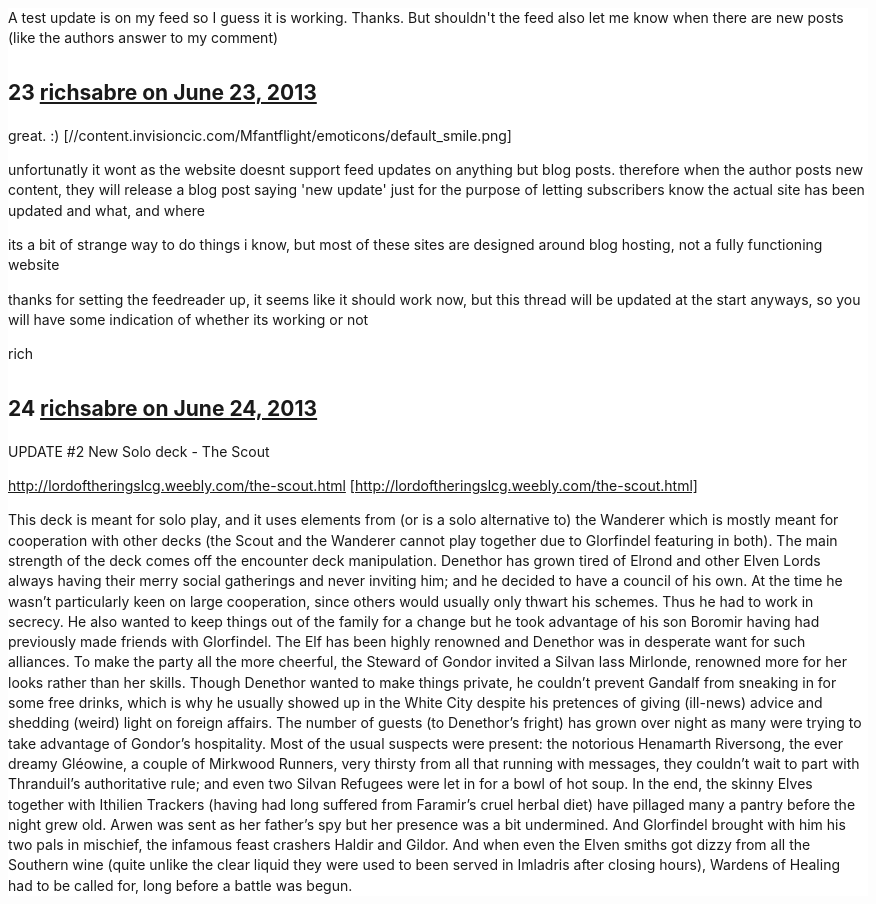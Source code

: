 A test update is on my feed so I guess it is working. Thanks. But shouldn't the feed also let me know when there are new posts (like the authors answer to my comment)

## 23 [richsabre on June 23, 2013](https://community.fantasyflightgames.com/topic/85176-deck-building-middle-earth-a-new-lotr-lcg-website/?do=findComment&comment=805654)

great. :) [//content.invisioncic.com/Mfantflight/emoticons/default_smile.png]

unfortunatly it wont as the website doesnt support feed updates on anything but blog posts. therefore when the author posts new content, they will release a blog post saying 'new update' just for the purpose of letting subscribers know the actual site has been updated and what, and where

its a bit of strange way to do things i know, but most of these sites are designed around blog hosting, not a fully functioning website

thanks for setting the feedreader up, it seems like it should work now, but this thread will be updated at the start anyways, so you will have some indication of whether its working or not

rich

## 24 [richsabre on June 24, 2013](https://community.fantasyflightgames.com/topic/85176-deck-building-middle-earth-a-new-lotr-lcg-website/?do=findComment&comment=805925)

UPDATE #2 New Solo deck - The Scout

http://lordoftheringslcg.weebly.com/the-scout.html [http://lordoftheringslcg.weebly.com/the-scout.html]

This deck is meant for solo play, and it uses elements from (or is a solo alternative to) the Wanderer which is mostly meant for cooperation with other decks (the Scout and the Wanderer cannot play together due to Glorfindel featuring in both). The main strength of the deck comes off the encounter deck manipulation.
Denethor has grown tired of Elrond and other Elven Lords always having their merry social gatherings and never inviting him; and he decided to have a council of his own. At the time he wasn’t particularly keen on large cooperation, since others would usually only thwart his schemes. Thus he had to work in secrecy. He also wanted to keep things out of the family for a change but he took advantage of his son Boromir having had previously made friends with Glorfindel. The Elf has been highly renowned and Denethor was in desperate want for such alliances. To make the party all the more cheerful, the Steward of Gondor invited a Silvan lass Mirlonde, renowned more for her looks rather than her skills. Though Denethor wanted to make things private, he couldn’t prevent Gandalf from sneaking in for some free drinks, which is why he usually showed up in the White City despite his pretences of giving (ill-news) advice and shedding (weird) light on foreign affairs. The number of guests (to Denethor’s fright) has grown over night as many were trying to take advantage of Gondor’s hospitality. Most of the usual suspects were present: the notorious Henamarth Riversong, the ever dreamy Gléowine, a couple of Mirkwood Runners, very thirsty from all that running with messages, they couldn’t wait to part with Thranduil’s authoritative rule; and even two Silvan Refugees were let in for a bowl of hot soup. In the end, the skinny Elves together with Ithilien Trackers (having had long suffered from Faramir’s cruel herbal diet) have pillaged many a pantry before the night grew old. Arwen was sent as her father’s spy but her presence was a bit undermined. And Glorfindel brought with him his two pals in mischief, the infamous feast crashers Haldir and Gildor. And when even the Elven smiths got dizzy from all the Southern wine (quite unlike the clear liquid they were used to been served in Imladris after closing hours), Wardens of Healing had to be called for, long before a battle was begun.
